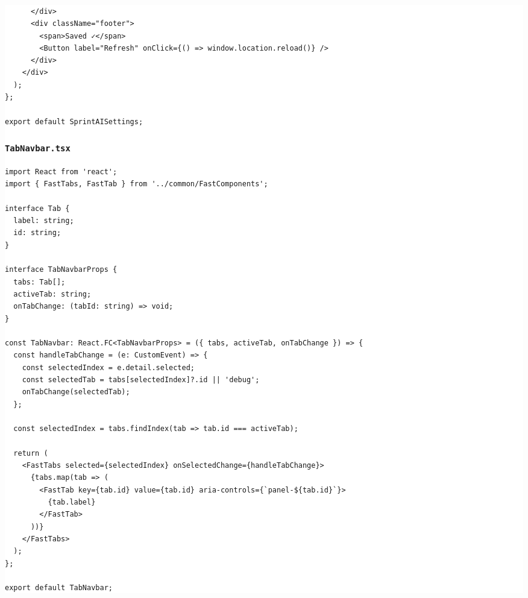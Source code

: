 ```tsx
      </div>
      <div className="footer">
        <span>Saved ✓</span>
        <Button label="Refresh" onClick={() => window.location.reload()} />
      </div>
    </div>
  );
};

export default SprintAISettings;
```

### `TabNavbar.tsx`

```tsx
import React from 'react';
import { FastTabs, FastTab } from '../common/FastComponents';

interface Tab {
  label: string;
  id: string;
}

interface TabNavbarProps {
  tabs: Tab[];
  activeTab: string;
  onTabChange: (tabId: string) => void;
}

const TabNavbar: React.FC<TabNavbarProps> = ({ tabs, activeTab, onTabChange }) => {
  const handleTabChange = (e: CustomEvent) => {
    const selectedIndex = e.detail.selected;
    const selectedTab = tabs[selectedIndex]?.id || 'debug';
    onTabChange(selectedTab);
  };

  const selectedIndex = tabs.findIndex(tab => tab.id === activeTab);

  return (
    <FastTabs selected={selectedIndex} onSelectedChange={handleTabChange}>
      {tabs.map(tab => (
        <FastTab key={tab.id} value={tab.id} aria-controls={`panel-${tab.id}`}>
          {tab.label}
        </FastTab>
      ))}
    </FastTabs>
  );
};

export default TabNavbar;
```
